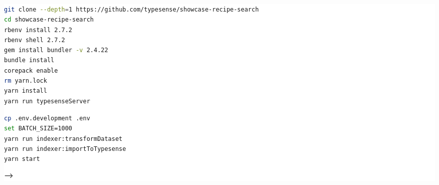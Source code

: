 ```sh
git clone --depth=1 https://github.com/typesense/showcase-recipe-search
cd showcase-recipe-search
rbenv install 2.7.2
rbenv shell 2.7.2
gem install bundler -v 2.4.22
bundle install
corepack enable
rm yarn.lock
yarn install
yarn run typesenseServer
```

```sh
cp .env.development .env
set BATCH_SIZE=1000
yarn run indexer:transformDataset
yarn run indexer:importToTypesense
yarn start
```
 -->

